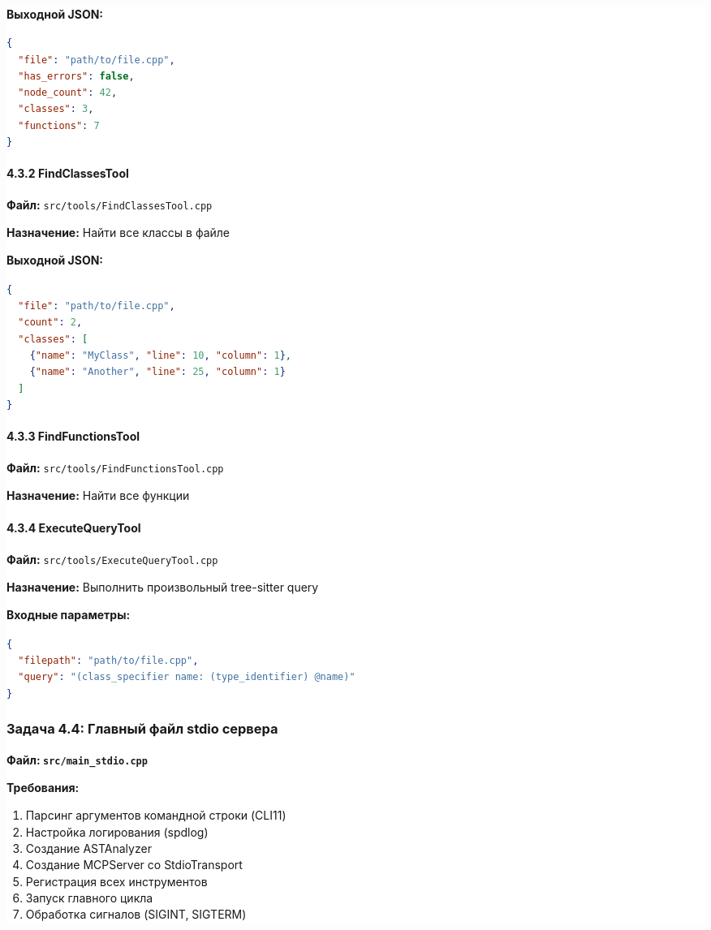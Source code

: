 **Выходной JSON:**
```json
{
  "file": "path/to/file.cpp",
  "has_errors": false,
  "node_count": 42,
  "classes": 3,
  "functions": 7
}
```

#### 4.3.2 FindClassesTool
**Файл:** `src/tools/FindClassesTool.cpp`

**Назначение:** Найти все классы в файле

**Выходной JSON:**
```json
{
  "file": "path/to/file.cpp",
  "count": 2,
  "classes": [
    {"name": "MyClass", "line": 10, "column": 1},
    {"name": "Another", "line": 25, "column": 1}
  ]
}
```

#### 4.3.3 FindFunctionsTool
**Файл:** `src/tools/FindFunctionsTool.cpp`

**Назначение:** Найти все функции

#### 4.3.4 ExecuteQueryTool
**Файл:** `src/tools/ExecuteQueryTool.cpp`

**Назначение:** Выполнить произвольный tree-sitter query

**Входные параметры:**
```json
{
  "filepath": "path/to/file.cpp",
  "query": "(class_specifier name: (type_identifier) @name)"
}
```

### Задача 4.4: Главный файл stdio сервера

**Файл: `src/main_stdio.cpp`**

**Требования:**
1. Парсинг аргументов командной строки (CLI11)
2. Настройка логирования (spdlog)
3. Создание ASTAnalyzer
4. Создание MCPServer со StdioTransport
5. Регистрация всех инструментов
6. Запуск главного цикла
7. Обработка сигналов (SIGINT, SIGTERM)
